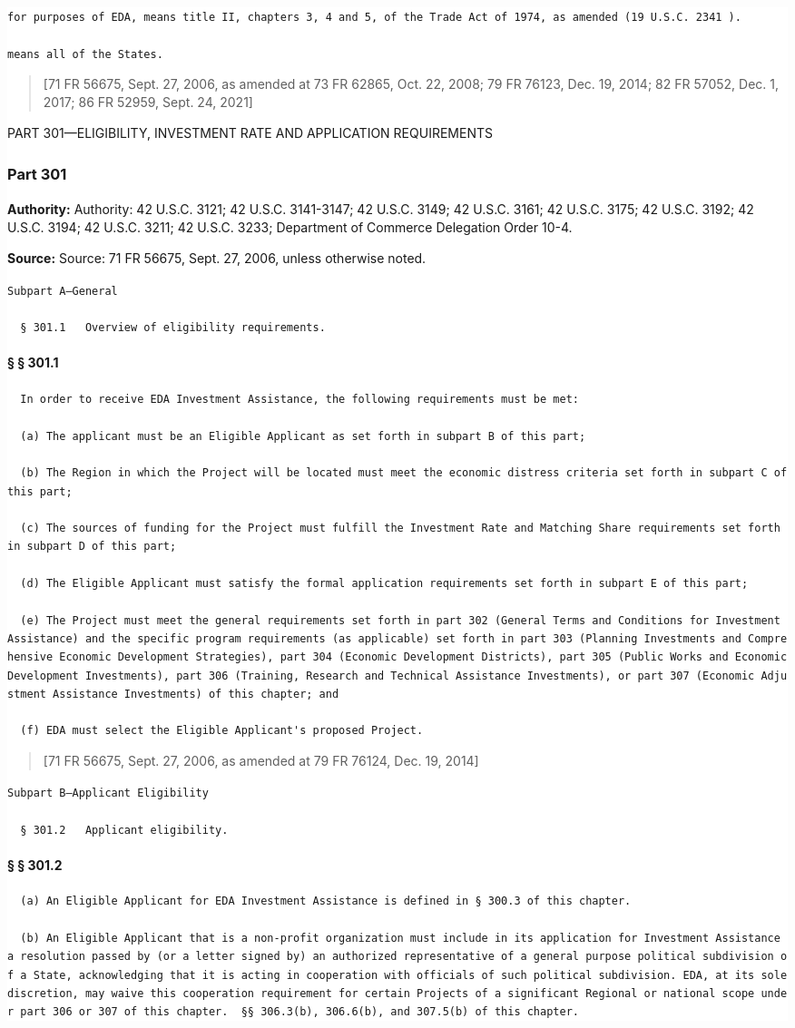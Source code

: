     for purposes of EDA, means title II, chapters 3, 4 and 5, of the Trade Act of 1974, as amended (19 U.S.C. 2341 ).

    means all of the States.

> [71 FR 56675, Sept. 27, 2006, as amended at 73 FR 62865, Oct. 22, 2008; 79 FR 76123, Dec. 19, 2014; 82 FR 57052, Dec. 1, 2017; 86 FR 52959, Sept. 24, 2021]

  PART 301—ELIGIBILITY, INVESTMENT RATE AND APPLICATION REQUIREMENTS

### Part 301

**Authority:** Authority: 42 U.S.C. 3121; 42 U.S.C. 3141-3147; 42 U.S.C. 3149; 42 U.S.C. 3161; 42 U.S.C. 3175; 42 U.S.C. 3192; 42 U.S.C. 3194; 42 U.S.C. 3211; 42 U.S.C. 3233; Department of Commerce Delegation Order 10-4.

**Source:** Source: 71 FR 56675, Sept. 27, 2006, unless otherwise noted.

    Subpart A—General

      § 301.1   Overview of eligibility requirements.

#### § § 301.1

      In order to receive EDA Investment Assistance, the following requirements must be met:

      (a) The applicant must be an Eligible Applicant as set forth in subpart B of this part;

      (b) The Region in which the Project will be located must meet the economic distress criteria set forth in subpart C of this part;

      (c) The sources of funding for the Project must fulfill the Investment Rate and Matching Share requirements set forth in subpart D of this part;

      (d) The Eligible Applicant must satisfy the formal application requirements set forth in subpart E of this part;

      (e) The Project must meet the general requirements set forth in part 302 (General Terms and Conditions for Investment Assistance) and the specific program requirements (as applicable) set forth in part 303 (Planning Investments and Comprehensive Economic Development Strategies), part 304 (Economic Development Districts), part 305 (Public Works and Economic Development Investments), part 306 (Training, Research and Technical Assistance Investments), or part 307 (Economic Adjustment Assistance Investments) of this chapter; and

      (f) EDA must select the Eligible Applicant's proposed Project.

> [71 FR 56675, Sept. 27, 2006, as amended at 79 FR 76124, Dec. 19, 2014]

    Subpart B—Applicant Eligibility

      § 301.2   Applicant eligibility.

#### § § 301.2

      (a) An Eligible Applicant for EDA Investment Assistance is defined in § 300.3 of this chapter.

      (b) An Eligible Applicant that is a non-profit organization must include in its application for Investment Assistance a resolution passed by (or a letter signed by) an authorized representative of a general purpose political subdivision of a State, acknowledging that it is acting in cooperation with officials of such political subdivision. EDA, at its sole discretion, may waive this cooperation requirement for certain Projects of a significant Regional or national scope under part 306 or 307 of this chapter.  §§ 306.3(b), 306.6(b), and 307.5(b) of this chapter.

